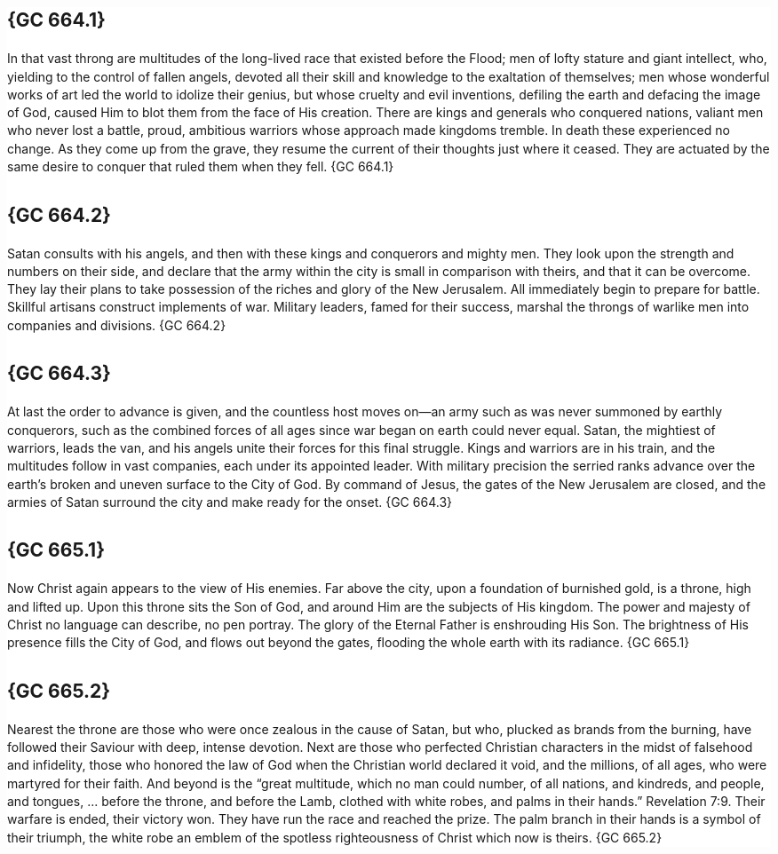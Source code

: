## {GC 664.1}

In that vast throng are multitudes of the long-lived race that existed before the Flood; men of lofty stature and giant intellect, who, yielding to the control of fallen angels, devoted all their skill and knowledge to the exaltation of themselves; men whose wonderful works of art led the world to idolize their genius, but whose cruelty and evil inventions, defiling the earth and defacing the image of God, caused Him to blot them from the face of His creation. There are kings and generals who conquered nations, valiant men who never lost a battle, proud, ambitious warriors whose approach made kingdoms tremble. In death these experienced no change. As they come up from the grave, they resume the current of their thoughts just where it ceased. They are actuated by the same desire to conquer that ruled them when they fell. {GC 664.1}

## {GC 664.2}

Satan consults with his angels, and then with these kings and conquerors and mighty men. They look upon the strength and numbers on their side, and declare that the army within the city is small in comparison with theirs, and that it can be overcome. They lay their plans to take possession of the riches and glory of the New Jerusalem. All immediately begin to prepare for battle. Skillful artisans construct implements of war. Military leaders, famed for their success, marshal the throngs of warlike men into companies and divisions. {GC 664.2}

## {GC 664.3}

At last the order to advance is given, and the countless host moves on—an army such as was never summoned by earthly conquerors, such as the combined forces of all ages since war began on earth could never equal. Satan, the mightiest of warriors, leads the van, and his angels unite their forces for this final struggle. Kings and warriors are in his train, and the multitudes follow in vast companies, each under its appointed leader. With military precision the serried ranks advance over the earth’s broken and uneven surface to the City of God. By command of Jesus, the gates of the New Jerusalem are closed, and the armies of Satan surround the city and make ready for the onset. {GC 664.3}

## {GC 665.1}

Now Christ again appears to the view of His enemies. Far above the city, upon a foundation of burnished gold, is a throne, high and lifted up. Upon this throne sits the Son of God, and around Him are the subjects of His kingdom. The power and majesty of Christ no language can describe, no pen portray. The glory of the Eternal Father is enshrouding His Son. The brightness of His presence fills the City of God, and flows out beyond the gates, flooding the whole earth with its radiance. {GC 665.1}

## {GC 665.2}

Nearest the throne are those who were once zealous in the cause of Satan, but who, plucked as brands from the burning, have followed their Saviour with deep, intense devotion. Next are those who perfected Christian characters in the midst of falsehood and infidelity, those who honored the law of God when the Christian world declared it void, and the millions, of all ages, who were martyred for their faith. And beyond is the “great multitude, which no man could number, of all nations, and kindreds, and people, and tongues, ... before the throne, and before the Lamb, clothed with white robes, and palms in their hands.” Revelation 7:9. Their warfare is ended, their victory won. They have run the race and reached the prize. The palm branch in their hands is a symbol of their triumph, the white robe an emblem of the spotless righteousness of Christ which now is theirs. {GC 665.2}
